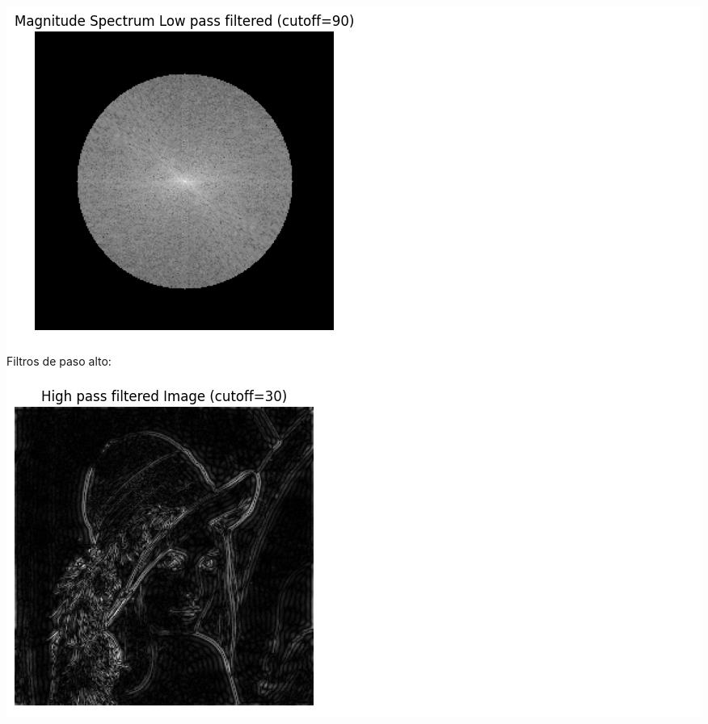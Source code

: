 ![Espectro de magnitud (pasa bajo - cutoff=90)](images/lp90-mgn.png)

Filtros de paso alto:

![Imagen filtrada (pasa alto - cutoff=30)](images/hp30.png)
